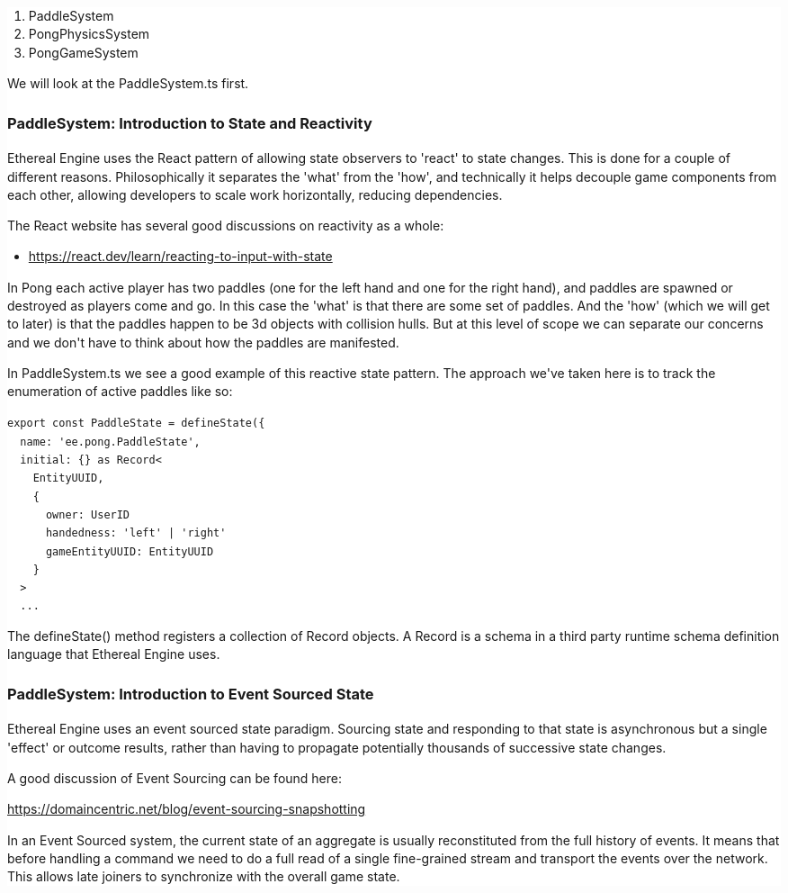 1) PaddleSystem
2) PongPhysicsSystem
3) PongGameSystem

We will look at the PaddleSystem.ts first.

### PaddleSystem: Introduction to State and Reactivity

Ethereal Engine uses the React pattern of allowing state observers to 'react' to state changes. This is done for a couple of different reasons. Philosophically it separates the 'what' from the 'how', and technically it helps decouple game components from each other, allowing developers to scale work horizontally, reducing dependencies.

The React website has several good discussions on reactivity as a whole:

- https://react.dev/learn/reacting-to-input-with-state

In Pong each active player has two paddles (one for the left hand and one for the right hand), and paddles are spawned or destroyed as players come and go. In this case the 'what' is that there are some set of paddles. And the 'how' (which we will get to later) is that the paddles happen to be 3d objects with collision hulls. But at this level of scope we can separate our concerns and we don't have to think about how the paddles are manifested.

In PaddleSystem.ts we see a good example of this reactive state pattern. The approach we've taken here is to track the enumeration of active paddles like so:

```
export const PaddleState = defineState({
  name: 'ee.pong.PaddleState',
  initial: {} as Record<
    EntityUUID,
    {
      owner: UserID
      handedness: 'left' | 'right'
      gameEntityUUID: EntityUUID
    }
  >
  ...
```

The defineState() method registers a collection of Record objects. A Record is a schema in a third party runtime schema definition language that Ethereal Engine uses.

### PaddleSystem: Introduction to Event Sourced State

Ethereal Engine uses an event sourced state paradigm. Sourcing state and responding to that state is asynchronous but a single 'effect' or outcome results, rather than having to propagate potentially thousands of successive state changes.

A good discussion of Event Sourcing can be found here:

https://domaincentric.net/blog/event-sourcing-snapshotting

In an Event Sourced system, the current state of an aggregate is usually reconstituted from the full history of events. It means that before handling a command we need to do a full read of a single fine-grained stream and transport the events over the network. This allows late joiners to synchronize with the overall game state.
